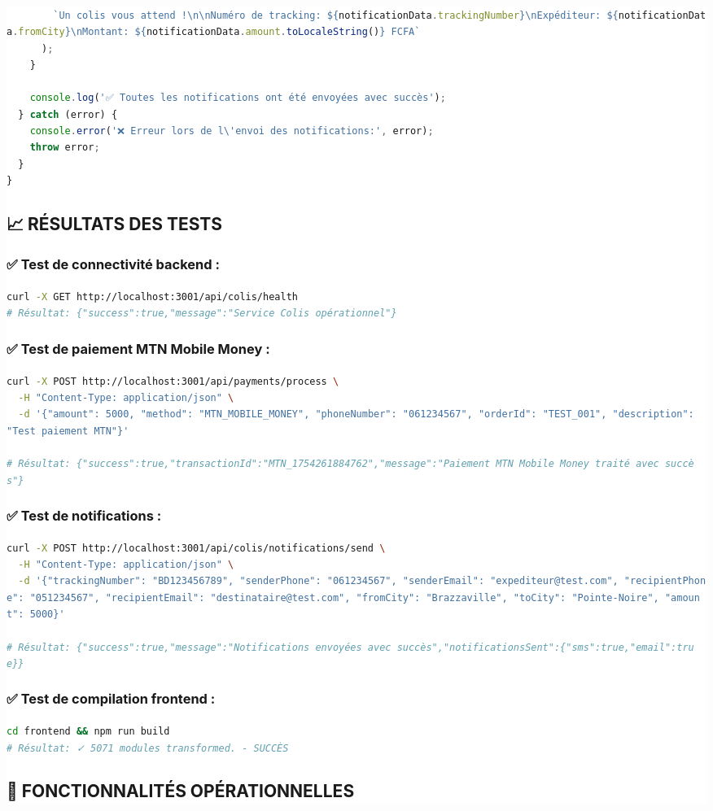 ```typescript
        `Un colis vous attend !\n\nNuméro de tracking: ${notificationData.trackingNumber}\nExpéditeur: ${notificationData.fromCity}\nMontant: ${notificationData.amount.toLocaleString()} FCFA`
      );
    }

    console.log('✅ Toutes les notifications ont été envoyées avec succès');
  } catch (error) {
    console.error('❌ Erreur lors de l\'envoi des notifications:', error);
    throw error;
  }
}
```

## 📈 **RÉSULTATS DES TESTS**

### **✅ Test de connectivité backend :**
```bash
curl -X GET http://localhost:3001/api/colis/health
# Résultat: {"success":true,"message":"Service Colis opérationnel"}
```

### **✅ Test de paiement MTN Mobile Money :**
```bash
curl -X POST http://localhost:3001/api/payments/process \
  -H "Content-Type: application/json" \
  -d '{"amount": 5000, "method": "MTN_MOBILE_MONEY", "phoneNumber": "061234567", "orderId": "TEST_001", "description": "Test paiement MTN"}'

# Résultat: {"success":true,"transactionId":"MTN_1754261884762","message":"Paiement MTN Mobile Money traité avec succès"}
```

### **✅ Test de notifications :**
```bash
curl -X POST http://localhost:3001/api/colis/notifications/send \
  -H "Content-Type: application/json" \
  -d '{"trackingNumber": "BD123456789", "senderPhone": "061234567", "senderEmail": "expediteur@test.com", "recipientPhone": "051234567", "recipientEmail": "destinataire@test.com", "fromCity": "Brazzaville", "toCity": "Pointe-Noire", "amount": 5000}'

# Résultat: {"success":true,"message":"Notifications envoyées avec succès","notificationsSent":{"sms":true,"email":true}}
```

### **✅ Test de compilation frontend :**
```bash
cd frontend && npm run build
# Résultat: ✓ 5071 modules transformed. - SUCCÈS
```

## 🎨 **FONCTIONNALITÉS OPÉRATIONNELLES**
